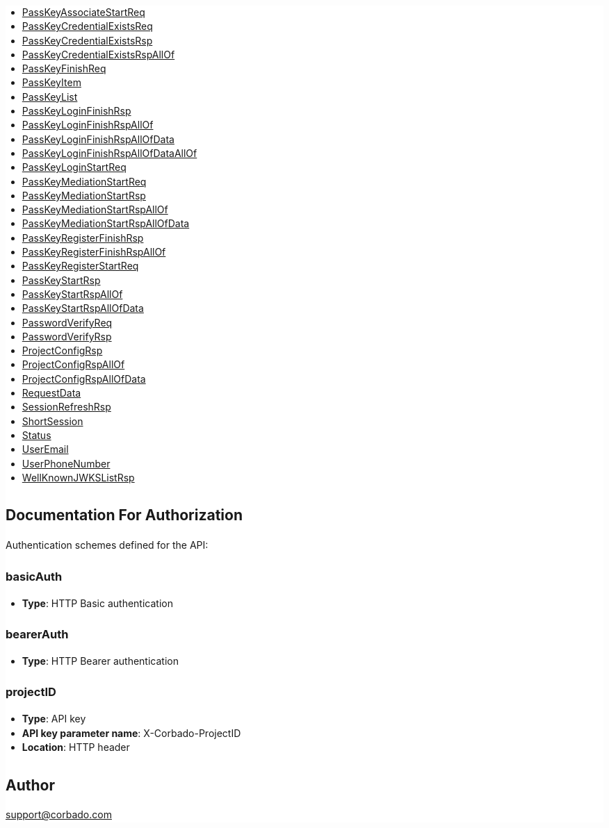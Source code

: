  - [PassKeyAssociateStartReq](doc//PassKeyAssociateStartReq.md)
 - [PassKeyCredentialExistsReq](doc//PassKeyCredentialExistsReq.md)
 - [PassKeyCredentialExistsRsp](doc//PassKeyCredentialExistsRsp.md)
 - [PassKeyCredentialExistsRspAllOf](doc//PassKeyCredentialExistsRspAllOf.md)
 - [PassKeyFinishReq](doc//PassKeyFinishReq.md)
 - [PassKeyItem](doc//PassKeyItem.md)
 - [PassKeyList](doc//PassKeyList.md)
 - [PassKeyLoginFinishRsp](doc//PassKeyLoginFinishRsp.md)
 - [PassKeyLoginFinishRspAllOf](doc//PassKeyLoginFinishRspAllOf.md)
 - [PassKeyLoginFinishRspAllOfData](doc//PassKeyLoginFinishRspAllOfData.md)
 - [PassKeyLoginFinishRspAllOfDataAllOf](doc//PassKeyLoginFinishRspAllOfDataAllOf.md)
 - [PassKeyLoginStartReq](doc//PassKeyLoginStartReq.md)
 - [PassKeyMediationStartReq](doc//PassKeyMediationStartReq.md)
 - [PassKeyMediationStartRsp](doc//PassKeyMediationStartRsp.md)
 - [PassKeyMediationStartRspAllOf](doc//PassKeyMediationStartRspAllOf.md)
 - [PassKeyMediationStartRspAllOfData](doc//PassKeyMediationStartRspAllOfData.md)
 - [PassKeyRegisterFinishRsp](doc//PassKeyRegisterFinishRsp.md)
 - [PassKeyRegisterFinishRspAllOf](doc//PassKeyRegisterFinishRspAllOf.md)
 - [PassKeyRegisterStartReq](doc//PassKeyRegisterStartReq.md)
 - [PassKeyStartRsp](doc//PassKeyStartRsp.md)
 - [PassKeyStartRspAllOf](doc//PassKeyStartRspAllOf.md)
 - [PassKeyStartRspAllOfData](doc//PassKeyStartRspAllOfData.md)
 - [PasswordVerifyReq](doc//PasswordVerifyReq.md)
 - [PasswordVerifyRsp](doc//PasswordVerifyRsp.md)
 - [ProjectConfigRsp](doc//ProjectConfigRsp.md)
 - [ProjectConfigRspAllOf](doc//ProjectConfigRspAllOf.md)
 - [ProjectConfigRspAllOfData](doc//ProjectConfigRspAllOfData.md)
 - [RequestData](doc//RequestData.md)
 - [SessionRefreshRsp](doc//SessionRefreshRsp.md)
 - [ShortSession](doc//ShortSession.md)
 - [Status](doc//Status.md)
 - [UserEmail](doc//UserEmail.md)
 - [UserPhoneNumber](doc//UserPhoneNumber.md)
 - [WellKnownJWKSListRsp](doc//WellKnownJWKSListRsp.md)


## Documentation For Authorization


Authentication schemes defined for the API:
### basicAuth

- **Type**: HTTP Basic authentication

### bearerAuth

- **Type**: HTTP Bearer authentication

### projectID

- **Type**: API key
- **API key parameter name**: X-Corbado-ProjectID
- **Location**: HTTP header


## Author

support@corbado.com

